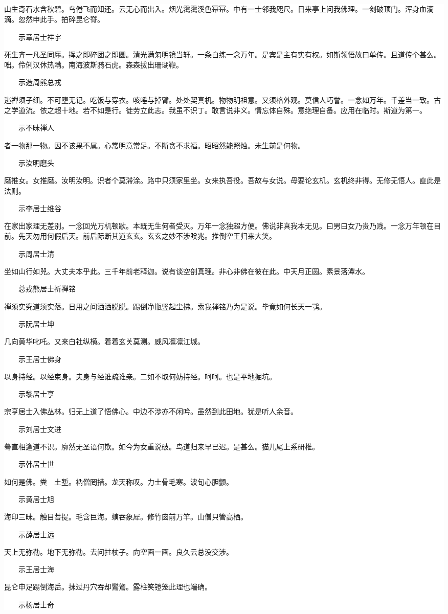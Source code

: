 
山生奇石水含秋碧。鸟倦飞而知还。云无心而出入。烟光霭霭溪色幂幂。中有一士邻我咫尺。日来亭上问我佛理。一剑破顶门。浑身血滴滴。忽然申此手。拍碎昆仑脊。

　　示章居士祥宇

死生齐一凡圣同廛。挥之即碎团之即圆。清光满匊明镜当轩。一条白练一念万年。是宾是主有实有权。如斯领悟故曰单传。且道传个甚么。咄。伶俐汉休热瞒。南海波斯骑石虎。森森拔出珊瑚鞭。

　　示造周熊总戎

逃禅须子细。不可堕无记。吃饭与穿衣。咳唾与掉臂。处处契真机。物物明祖意。又须格外观。莫信人巧誉。一念如万年。千差当一致。古之学道流。依之超十地。若不如是行。徒劳立此志。我虽不识丁。敢言说非义。情忘体自殊。意绝理自备。应用在临时。斯道为第一。

　　示不昧禅人

者一物那一物。因不该果不属。心常明意常足。不断贪不求福。昭昭然能照烛。未生前是何物。

　　示汝明磨头

磨推女。女推磨。汝明汝明。识者个莫滞涂。路中只须家里坐。女来执吾役。吾故与女说。毋要论玄机。玄机终非得。无修无悟人。直此是法则。

　　示李居士维谷

在家出家理无差别。一念回光万机顿歇。本既无生何者受灭。万年一念独超方便。佛说非真我本无见。曰男曰女乃贵乃贱。一念万年顿在目前。先天勿用何假后天。前后际断其道玄玄。玄玄之妙不涉眹兆。推倒空王归来大笑。

　　示周居士清

坐如山行如兕。大丈夫本乎此。三千年前老释迦。说有谈空剖真理。非心非佛在彼在此。中天月正圆。素景落潭水。

　　总戎熊居士祈禅铭

禅须实究道须实落。日用之间洒洒脱脱。踢倒净瓶竖起尘拂。索我禅铭乃为是说。毕竟如何长天一鹗。

　　示阮居士坤

几向黄华叱吒。又来白社纵横。着着玄关莫测。威风凛凛江城。

　　示王居士佛身

以身持经。以经束身。夫身与经谁疏谁亲。二如不取何妨持经。呵呵。也是平地掘坑。

　　示黎居士亨

宗亨居士入佛丛林。归无上道了悟佛心。中边不涉亦不闲吟。虽然到此田地。犹是听人余音。

　　示刘居士文进

蓦直相逢道不识。廓然无圣语何欺。如今为女重说破。鸟道归来早已迟。是甚么。猫儿尾上系研椎。

　　示韩居士世

如何是佛。粪　土堑。衲僧罔措。龙天称叹。力士骨毛寒。波旬心胆颤。

　　示黄居士旭

海印三昧。触目菩提。毛含巨海。螾吞象犀。修竹囱前万竿。山僧只管高栖。

　　示薛居士远

天上无弥勒。地下无弥勒。去问拄杖子。向空画一画。良久云总没交涉。

　　示王居士海

昆仑申足蹋倒海岳。抹过丹穴吞却鸑鷟。露柱笑镫笼此理也端确。

　　示杨居士奇
